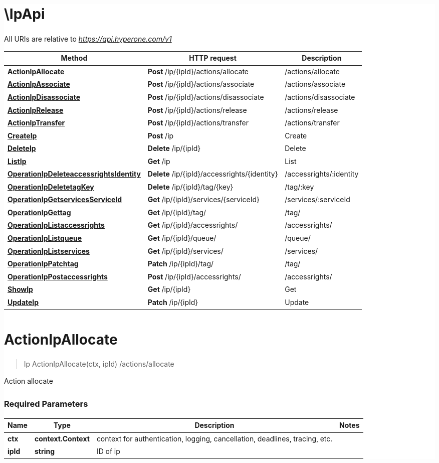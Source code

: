 # \IpApi

All URIs are relative to *https://api.hyperone.com/v1*

Method | HTTP request | Description
------------- | ------------- | -------------
[**ActionIpAllocate**](IpApi.md#ActionIpAllocate) | **Post** /ip/{ipId}/actions/allocate | /actions/allocate
[**ActionIpAssociate**](IpApi.md#ActionIpAssociate) | **Post** /ip/{ipId}/actions/associate | /actions/associate
[**ActionIpDisassociate**](IpApi.md#ActionIpDisassociate) | **Post** /ip/{ipId}/actions/disassociate | /actions/disassociate
[**ActionIpRelease**](IpApi.md#ActionIpRelease) | **Post** /ip/{ipId}/actions/release | /actions/release
[**ActionIpTransfer**](IpApi.md#ActionIpTransfer) | **Post** /ip/{ipId}/actions/transfer | /actions/transfer
[**CreateIp**](IpApi.md#CreateIp) | **Post** /ip | Create
[**DeleteIp**](IpApi.md#DeleteIp) | **Delete** /ip/{ipId} | Delete
[**ListIp**](IpApi.md#ListIp) | **Get** /ip | List
[**OperationIpDeleteaccessrightsIdentity**](IpApi.md#OperationIpDeleteaccessrightsIdentity) | **Delete** /ip/{ipId}/accessrights/{identity} | /accessrights/:identity
[**OperationIpDeletetagKey**](IpApi.md#OperationIpDeletetagKey) | **Delete** /ip/{ipId}/tag/{key} | /tag/:key
[**OperationIpGetservicesServiceId**](IpApi.md#OperationIpGetservicesServiceId) | **Get** /ip/{ipId}/services/{serviceId} | /services/:serviceId
[**OperationIpGettag**](IpApi.md#OperationIpGettag) | **Get** /ip/{ipId}/tag/ | /tag/
[**OperationIpListaccessrights**](IpApi.md#OperationIpListaccessrights) | **Get** /ip/{ipId}/accessrights/ | /accessrights/
[**OperationIpListqueue**](IpApi.md#OperationIpListqueue) | **Get** /ip/{ipId}/queue/ | /queue/
[**OperationIpListservices**](IpApi.md#OperationIpListservices) | **Get** /ip/{ipId}/services/ | /services/
[**OperationIpPatchtag**](IpApi.md#OperationIpPatchtag) | **Patch** /ip/{ipId}/tag/ | /tag/
[**OperationIpPostaccessrights**](IpApi.md#OperationIpPostaccessrights) | **Post** /ip/{ipId}/accessrights/ | /accessrights/
[**ShowIp**](IpApi.md#ShowIp) | **Get** /ip/{ipId} | Get
[**UpdateIp**](IpApi.md#UpdateIp) | **Patch** /ip/{ipId} | Update


# **ActionIpAllocate**
> Ip ActionIpAllocate(ctx, ipId)
/actions/allocate

Action allocate

### Required Parameters

Name | Type | Description  | Notes
------------- | ------------- | ------------- | -------------
 **ctx** | **context.Context** | context for authentication, logging, cancellation, deadlines, tracing, etc.
  **ipId** | **string**| ID of ip | 
